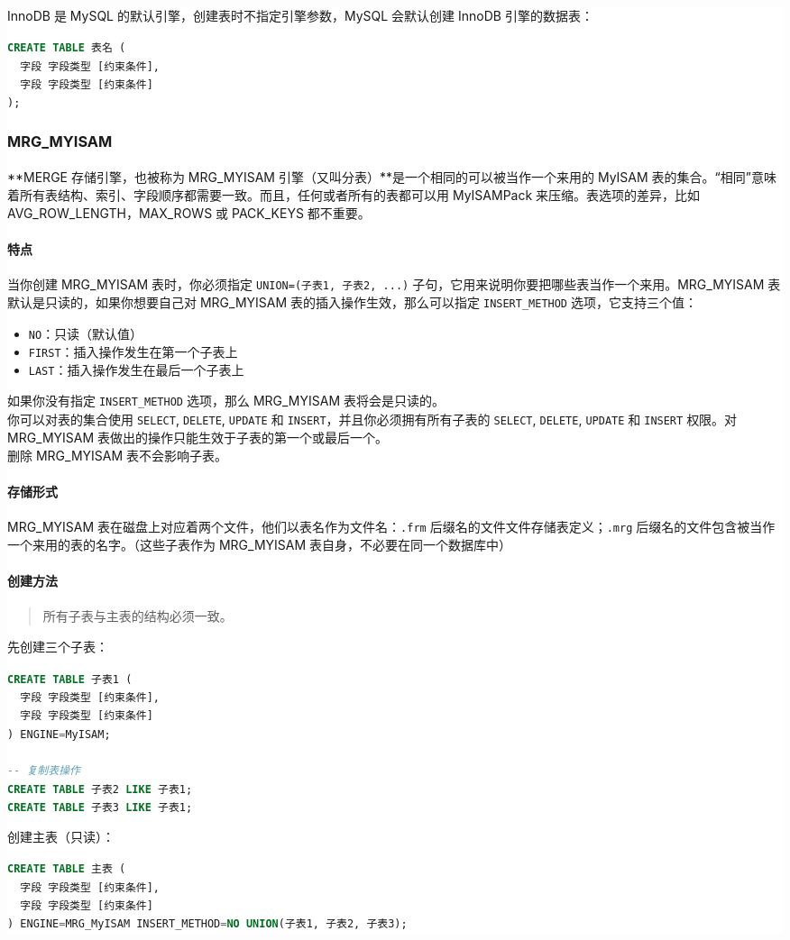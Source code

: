 InnoDB 是 MySQL 的默认引擎，创建表时不指定引擎参数，MySQL 会默认创建 InnoDB 引擎的数据表：

```sql
CREATE TABLE 表名 (
  字段 字段类型 [约束条件],
  字段 字段类型 [约束条件]
);
```

### MRG_MYISAM

**MERGE 存储引擎，也被称为 MRG_MYISAM 引擎（又叫分表）**是一个相同的可以被当作一个来用的 MyISAM 表的集合。“相同”意味着所有表结构、索引、字段顺序都需要一致。而且，任何或者所有的表都可以用 MyISAMPack 来压缩。表选项的差异，比如 AVG_ROW_LENGTH，MAX_ROWS 或 PACK_KEYS 都不重要。

#### 特点

当你创建 MRG_MYISAM 表时，你必须指定 `UNION=(子表1, 子表2, ...)` 子句，它用来说明你要把哪些表当作一个来用。MRG_MYISAM 表默认是只读的，如果你想要自己对 MRG_MYISAM 表的插入操作生效，那么可以指定 `INSERT_METHOD` 选项，它支持三个值：

- `NO`：只读（默认值）
- `FIRST`：插入操作发生在第一个子表上
- `LAST`：插入操作发生在最后一个子表上

如果你没有指定 `INSERT_METHOD` 选项，那么 MRG_MYISAM 表将会是只读的。  
你可以对表的集合使用 `SELECT`, `DELETE`, `UPDATE` 和 `INSERT`，并且你必须拥有所有子表的 `SELECT`, `DELETE`, `UPDATE` 和 `INSERT` 权限。对 MRG_MYISAM 表做出的操作只能生效于子表的第一个或最后一个。  
删除 MRG_MYISAM 表不会影响子表。

#### 存储形式

MRG_MYISAM 表在磁盘上对应着两个文件，他们以表名作为文件名：`.frm` 后缀名的文件文件存储表定义；`.mrg` 后缀名的文件包含被当作一个来用的表的名字。（这些子表作为 MRG_MYISAM 表自身，不必要在同一个数据库中）

#### 创建方法
>
> 所有子表与主表的结构必须一致。  

先创建三个子表：

```sql
CREATE TABLE 子表1 (
  字段 字段类型 [约束条件],
  字段 字段类型 [约束条件]
) ENGINE=MyISAM;

-- 复制表操作
CREATE TABLE 子表2 LIKE 子表1;
CREATE TABLE 子表3 LIKE 子表1;
```

创建主表（只读）：

```sql
CREATE TABLE 主表 (
  字段 字段类型 [约束条件],
  字段 字段类型 [约束条件]
) ENGINE=MRG_MyISAM INSERT_METHOD=NO UNION(子表1, 子表2, 子表3);
```
